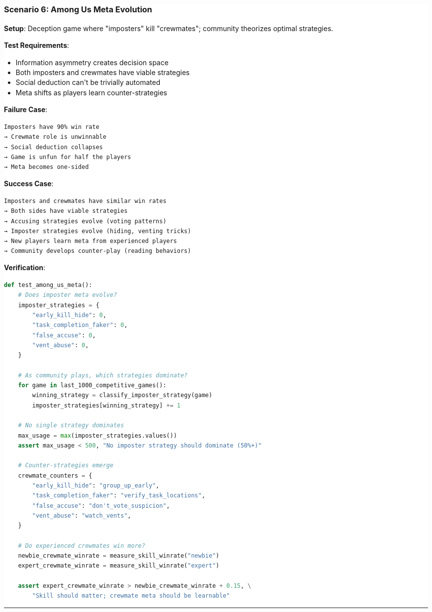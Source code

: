 
### Scenario 6: Among Us Meta Evolution

**Setup**: Deception game where "imposters" kill "crewmates"; community theorizes optimal strategies.

**Test Requirements**:
- Information asymmetry creates decision space
- Both imposters and crewmates have viable strategies
- Social deduction can't be trivially automated
- Meta shifts as players learn counter-strategies

**Failure Case**:
```
Imposters have 90% win rate
→ Crewmate role is unwinnable
→ Social deduction collapses
→ Game is unfun for half the players
→ Meta becomes one-sided
```

**Success Case**:
```
Imposters and crewmates have similar win rates
→ Both sides have viable strategies
→ Accusing strategies evolve (voting patterns)
→ Imposter strategies evolve (hiding, venting tricks)
→ New players learn meta from experienced players
→ Community develops counter-play (reading behaviors)
```

**Verification**:
```python
def test_among_us_meta():
    # Does imposter meta evolve?
    imposter_strategies = {
        "early_kill_hide": 0,
        "task_completion_faker": 0,
        "false_accuse": 0,
        "vent_abuse": 0,
    }

    # As community plays, which strategies dominate?
    for game in last_1000_competitive_games():
        winning_strategy = classify_imposter_strategy(game)
        imposter_strategies[winning_strategy] += 1

    # No single strategy dominates
    max_usage = max(imposter_strategies.values())
    assert max_usage < 500, "No imposter strategy should dominate (50%+)"

    # Counter-strategies emerge
    crewmate_counters = {
        "early_kill_hide": "group_up_early",
        "task_completion_faker": "verify_task_locations",
        "false_accuse": "don't_vote_suspicion",
        "vent_abuse": "watch_vents",
    }

    # Do experienced crewmates win more?
    newbie_crewmate_winrate = measure_skill_winrate("newbie")
    expert_crewmate_winrate = measure_skill_winrate("expert")

    assert expert_crewmate_winrate > newbie_crewmate_winrate + 0.15, \
        "Skill should matter; crewmate meta should be learnable"
```

---